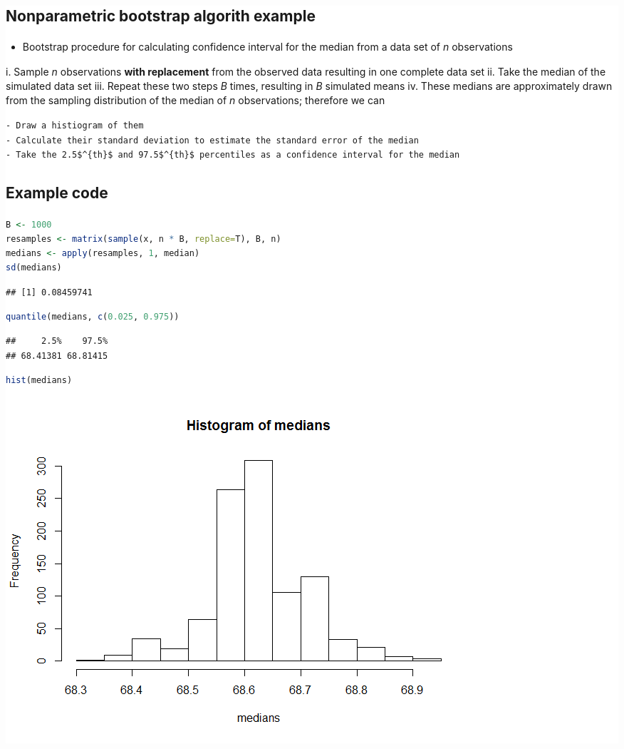 ## Nonparametric bootstrap algorith example

- Bootstrap procedure for calculating confidence interval for the median from a data set of $n$ observations

i. Sample $n$ observations **with replacement** from the observed data resulting in one complete data set
ii. Take the median of the simulated data set
iii. Repeat these two steps $B$ times, resulting in $B$ simulated means
iv. These medians are approximately drawn from the sampling distribution of the median of $n$ observations; therefore we can

    - Draw a histiogram of them
    - Calculate their standard deviation to estimate the standard error of the median
    - Take the 2.5$^{th}$ and 97.5$^{th}$ percentiles as a confidence interval for the median
    
## Example code


```r
B <- 1000
resamples <- matrix(sample(x, n * B, replace=T), B, n)
medians <- apply(resamples, 1, median)
sd(medians)
```

```
## [1] 0.08459741
```

```r
quantile(medians, c(0.025, 0.975))
```

```
##     2.5%    97.5% 
## 68.41381 68.81415
```

```r
hist(medians)
```

![](Resampled_inference__bootstrap__files/figure-html/unnamed-chunk-2-1.png) 
